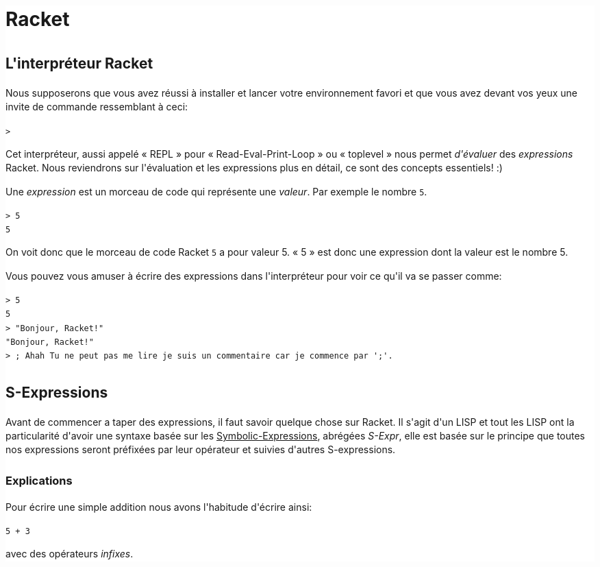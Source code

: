 # Racket

## L'interpréteur Racket

Nous supposerons que vous avez réussi à installer et lancer votre environnement
favori et que vous avez devant vos yeux une invite de commande ressemblant à
ceci:

```racket
>
```

Cet interpréteur, aussi appelé « REPL » pour « Read-Eval-Print-Loop » ou
« toplevel » nous permet *d'évaluer* des *expressions* Racket. Nous
reviendrons sur l'évaluation et les expressions plus en détail, ce sont des
concepts essentiels! :)

Une *expression* est un morceau de code qui représente une *valeur*. Par exemple
le nombre `5`.

```racket
> 5
5
```

On voit donc que le morceau de code Racket `5` a pour valeur 5.
« 5 » est donc une expression dont la valeur est le nombre 5.

Vous pouvez vous amuser à écrire des expressions dans l'interpréteur
pour voir ce qu'il va se passer comme:

```racket
> 5
5
> "Bonjour, Racket!"
"Bonjour, Racket!"
> ; Ahah Tu ne peut pas me lire je suis un commentaire car je commence par ';'.
```

## S-Expressions

Avant de commencer a taper des expressions, il faut savoir quelque chose sur
Racket. Il s'agit d'un LISP et tout les LISP ont la particularité d'avoir une
syntaxe basée sur les [Symbolic-Expressions][6], abrégées *S-Expr*, elle est basée
sur le principe que toutes nos expressions seront préfixées par leur opérateur
et suivies d'autres S-expressions.

[6]:https://fr.wikipedia.org/wiki/S-expression

### Explications

Pour écrire une simple addition nous avons l'habitude d'écrire ainsi:
```
5 + 3
```
avec des opérateurs *infixes*.
